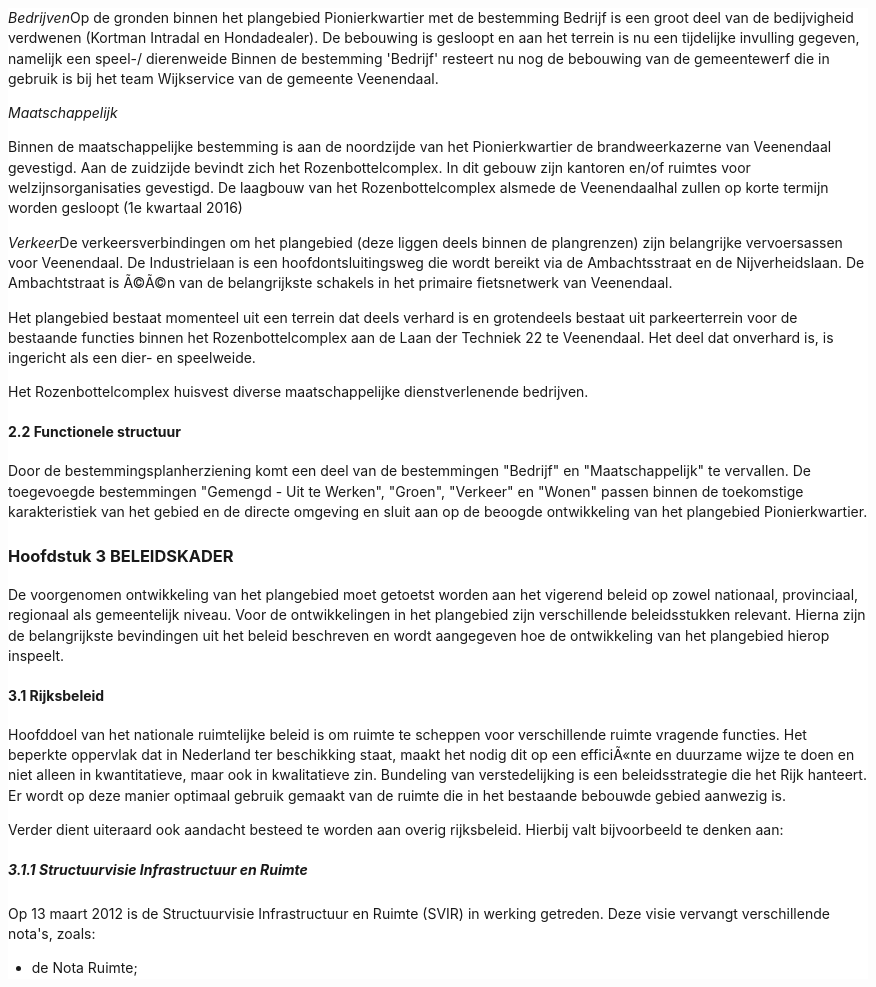 *Bedrijven*Op de gronden binnen het plangebied Pionierkwartier met de bestemming Bedrijf is een groot deel van de bedijvigheid verdwenen (Kortman Intradal en Hondadealer). De bebouwing is gesloopt en aan het terrein is nu een tijdelijke invulling gegeven, namelijk een speel\-/ dierenweide Binnen de bestemming 'Bedrijf' resteert nu nog de bebouwing van de gemeentewerf die in gebruik is bij het team Wijkservice van de gemeente Veenendaal.

*Maatschappelijk*

Binnen de maatschappelijke bestemming is aan de noordzijde van het Pionierkwartier de brandweerkazerne van Veenendaal gevestigd. Aan de zuidzijde bevindt zich het Rozenbottelcomplex. In dit gebouw zijn kantoren en/of ruimtes voor welzijnsorganisaties gevestigd. De laagbouw van het Rozenbottelcomplex alsmede de Veenendaalhal zullen op korte termijn worden gesloopt (1e kwartaal 2016\)

*Verkeer*De verkeersverbindingen om het plangebied (deze liggen deels binnen de plangrenzen) zijn belangrijke vervoersassen voor Veenendaal. De Industrielaan is een hoofdontsluitingsweg die wordt bereikt via de Ambachtsstraat en de Nijverheidslaan. De Ambachtstraat is Ã©Ã©n van de belangrijkste schakels in het primaire fietsnetwerk van Veenendaal.

Het plangebied bestaat momenteel uit een terrein dat deels verhard is en grotendeels bestaat uit parkeerterrein voor de bestaande functies binnen het Rozenbottelcomplex aan de Laan der Techniek 22 te Veenendaal. Het deel dat onverhard is, is ingericht als een dier\- en speelweide.

Het Rozenbottelcomplex huisvest diverse maatschappelijke dienstverlenende bedrijven.

#### 2\.2 Functionele structuur

Door de bestemmingsplanherziening komt een deel van de bestemmingen "Bedrijf" en "Maatschappelijk" te vervallen. De toegevoegde bestemmingen "Gemengd \- Uit te Werken", "Groen", "Verkeer" en "Wonen" passen binnen de toekomstige karakteristiek van het gebied en de directe omgeving en sluit aan op de beoogde ontwikkeling van het plangebied Pionierkwartier.

### Hoofdstuk 3 BELEIDSKADER

De voorgenomen ontwikkeling van het plangebied moet getoetst worden aan het vigerend beleid op zowel nationaal, provinciaal, regionaal als gemeentelijk niveau. Voor de ontwikkelingen in het plangebied zijn verschillende beleidsstukken relevant. Hierna zijn de belangrijkste bevindingen uit het beleid beschreven en wordt aangegeven hoe de ontwikkeling van het plangebied hierop inspeelt.

#### 3\.1 Rijksbeleid

Hoofddoel van het nationale ruimtelijke beleid is om ruimte te scheppen voor verschillende ruimte vragende functies. Het beperkte oppervlak dat in Nederland ter beschikking staat, maakt het nodig dit op een efficiÃ«nte en duurzame wijze te doen en niet alleen in kwantitatieve, maar ook in kwalitatieve zin. Bundeling van verstedelijking is een beleidsstrategie die het Rijk hanteert. Er wordt op deze manier optimaal gebruik gemaakt van de ruimte die in het bestaande bebouwde gebied aanwezig is.

Verder dient uiteraard ook aandacht besteed te worden aan overig rijksbeleid. Hierbij valt bijvoorbeeld te denken aan:

##### 3\.1\.1 Structuurvisie Infrastructuur en Ruimte

Op 13 maart 2012 is de Structuurvisie Infrastructuur en Ruimte (SVIR) in werking getreden. Deze visie vervangt verschillende nota's, zoals:

* de Nota Ruimte;
